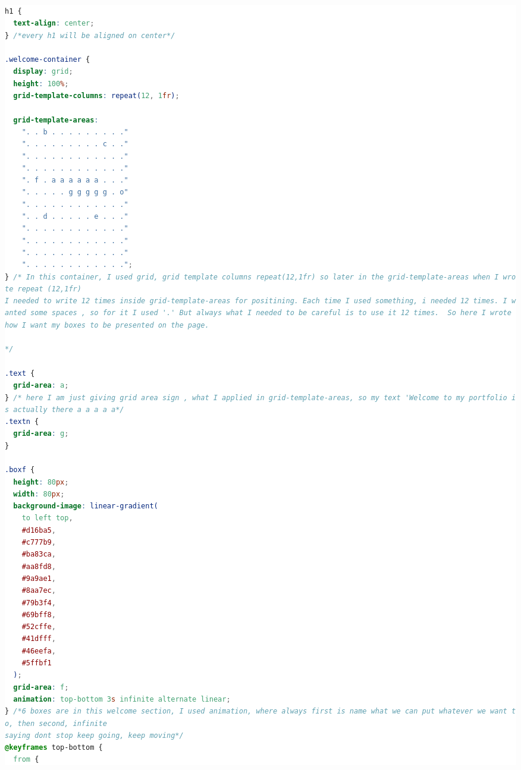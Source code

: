```css
h1 {
  text-align: center;
} /*every h1 will be aligned on center*/

.welcome-container {
  display: grid;
  height: 100%;
  grid-template-columns: repeat(12, 1fr);

  grid-template-areas:
    ". . b . . . . . . . . ."
    ". . . . . . . . . c . ."
    ". . . . . . . . . . . ."
    ". . . . . . . . . . . ."
    ". f . a a a a a a . . ."
    ". . . . . g g g g g . o"
    ". . . . . . . . . . . ."
    ". . d . . . . . e . . ."
    ". . . . . . . . . . . ."
    ". . . . . . . . . . . ."
    ". . . . . . . . . . . ."
    ". . . . . . . . . . . .";
} /* In this container, I used grid, grid template columns repeat(12,1fr) so later in the grid-template-areas when I wrote repeat (12,1fr)
I needed to write 12 times inside grid-template-areas for positining. Each time I used something, i needed 12 times. I wanted some spaces , so for it I used '.' But always what I needed to be careful is to use it 12 times.  So here I wrote how I want my boxes to be presented on the page.

*/

.text {
  grid-area: a;
} /* here I am just giving grid area sign , what I applied in grid-template-areas, so my text 'Welcome to my portfolio is actually there a a a a a*/
.textn {
  grid-area: g;
}

.boxf {
  height: 80px;
  width: 80px;
  background-image: linear-gradient(
    to left top,
    #d16ba5,
    #c777b9,
    #ba83ca,
    #aa8fd8,
    #9a9ae1,
    #8aa7ec,
    #79b3f4,
    #69bff8,
    #52cffe,
    #41dfff,
    #46eefa,
    #5ffbf1
  );
  grid-area: f;
  animation: top-bottom 3s infinite alternate linear;
} /*6 boxes are in this welcome section, I used animation, where always first is name what we can put whatever we want to, then second, infinite
saying dont stop keep going, keep moving*/
@keyframes top-bottom {
  from {
```
